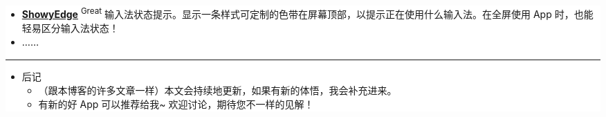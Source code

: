 - [__ShowyEdge__](https://pqrs.org/osx/ShowyEdge/index.html.en) <sup>Great</sup>
    输入法状态提示。显示一条样式可定制的色带在屏幕顶部，以提示正在使用什么输入法。在全屏使用 App 时，也能轻易区分输入法状态！
- ……

---

- 后记
   - （跟本博客的许多文章一样）本文会持续地更新，如果有新的体悟，我会补充进来。
   - 有新的好 App 可以推荐给我~ 欢迎讨论，期待您不一样的见解！